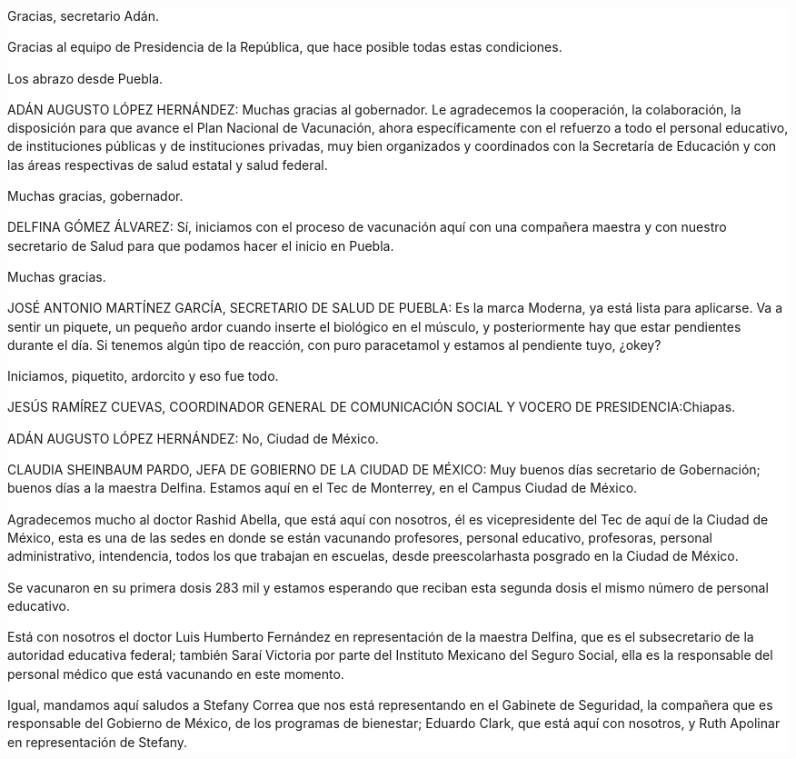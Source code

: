 Gracias, secretario Adán.

Gracias al equipo de Presidencia de la República, que hace posible todas estas
condiciones.

Los abrazo desde Puebla.

ADÁN AUGUSTO LÓPEZ HERNÁNDEZ: Muchas gracias al gobernador. Le agradecemos la
cooperación, la colaboración, la disposición para que avance el Plan Nacional
de Vacunación, ahora específicamente con el refuerzo a todo el personal
educativo, de instituciones públicas y de instituciones privadas, muy bien
organizados y coordinados con la Secretaría de Educación y con las áreas
respectivas de salud estatal y salud federal.

Muchas gracias, gobernador.

DELFINA GÓMEZ ÁLVAREZ: Sí, iniciamos con el proceso de vacunación aquí con una
compañera maestra y con nuestro secretario de Salud para que podamos hacer el
inicio en Puebla.

Muchas gracias.

JOSÉ ANTONIO MARTÍNEZ GARCÍA, SECRETARIO DE SALUD DE PUEBLA: Es la marca
Moderna, ya está lista para aplicarse. Va a sentir un piquete, un pequeño
ardor cuando inserte el biológico en el músculo, y posteriormente hay que
estar pendientes durante el día. Si tenemos algún tipo de reacción, con puro
paracetamol y estamos al pendiente tuyo, ¿okey?

Iniciamos, piquetito, ardorcito y eso fue todo.

JESÚS RAMÍREZ CUEVAS, COORDINADOR GENERAL DE COMUNICACIÓN SOCIAL Y VOCERO DE
PRESIDENCIA:Chiapas.

ADÁN AUGUSTO LÓPEZ HERNÁNDEZ: No, Ciudad de México.

CLAUDIA SHEINBAUM PARDO, JEFA DE GOBIERNO DE LA CIUDAD DE MÉXICO: Muy buenos
días secretario de Gobernación; buenos días a la maestra Delfina. Estamos aquí
en el Tec de Monterrey, en el Campus Ciudad de México.

Agradecemos mucho al doctor Rashid Abella, que está aquí con nosotros, él es
vicepresidente del Tec de aquí de la Ciudad de México, esta es una de las
sedes en donde se están vacunando profesores, personal educativo, profesoras,
personal administrativo, intendencia, todos los que trabajan en escuelas,
desde preescolarhasta posgrado en la Ciudad de México.

Se vacunaron en su primera dosis 283 mil y estamos esperando que reciban esta
segunda dosis el mismo número de personal educativo.

Está con nosotros el doctor Luis Humberto Fernández en representación de la
maestra Delfina, que es el subsecretario de la autoridad educativa federal;
también Saraí Victoria por parte del Instituto Mexicano del Seguro Social,
ella es la responsable del personal médico que está vacunando en este momento.

Igual, mandamos aquí saludos a Stefany Correa que nos está representando en el
Gabinete de Seguridad, la compañera que es responsable del Gobierno de México,
de los programas de bienestar; Eduardo Clark, que está aquí con nosotros, y
Ruth Apolinar en representación de Stefany.
